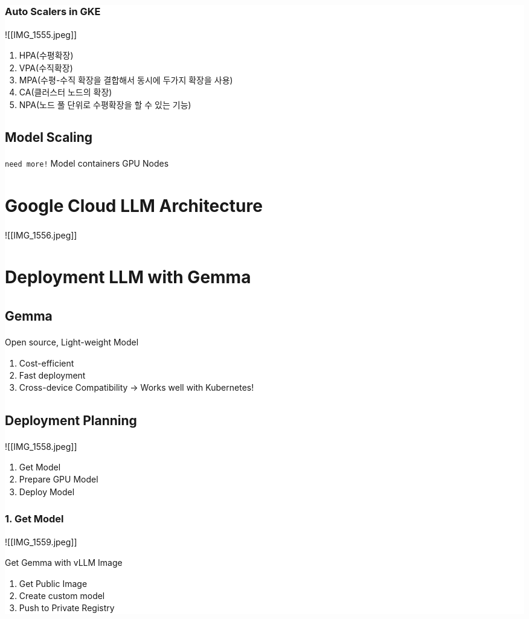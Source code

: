 ### Auto Scalers in GKE

![[IMG_1555.jpeg]]

1. HPA(수평확장)
2. VPA(수직확장)
3. MPA(수평-수직 확장을 결합해서 동시에 두가지 확장을 사용)
4. CA(클러스터 노드의 확장)
5. NPA(노드 풀 단위로 수평확장을 할 수 있는 기능)


## Model Scaling
`need more!`
Model containers
GPU Nodes


# Google Cloud LLM Architecture

![[IMG_1556.jpeg]]


# Deployment LLM with Gemma

## Gemma
Open source, Light-weight Model
1. Cost-efficient
2. Fast deployment
3. Cross-device Compatibility
-> Works well with Kubernetes!


## Deployment Planning

![[IMG_1558.jpeg]]

1. Get Model
2. Prepare GPU Model
3. Deploy Model

### 1. Get Model

![[IMG_1559.jpeg]]

Get Gemma with vLLM Image
1. Get Public Image
2. Create custom model
3. Push to Private Registry

